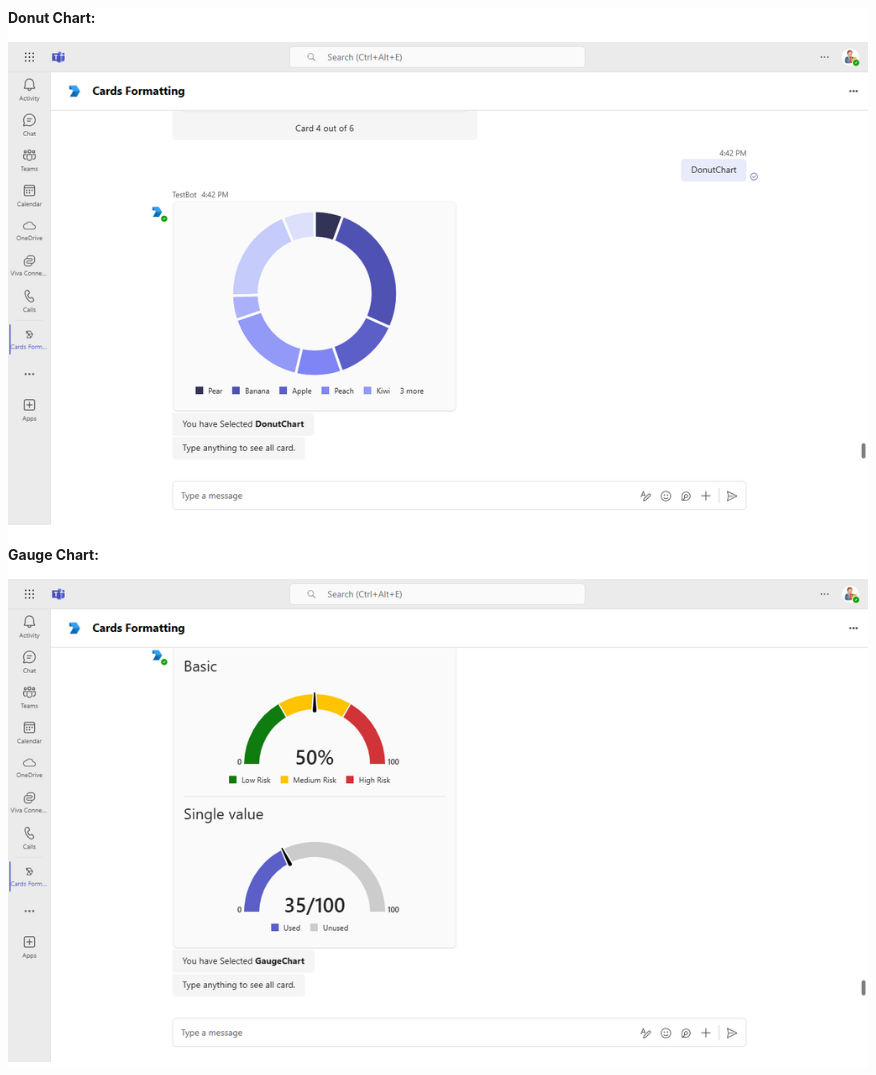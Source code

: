 **Donut Chart:**

![DonutChart](BotFormattingCards/Images/38.DonutChart.png)

**Gauge Chart:**

![GaugeChart](BotFormattingCards/Images/39.GaugeChart.png)
